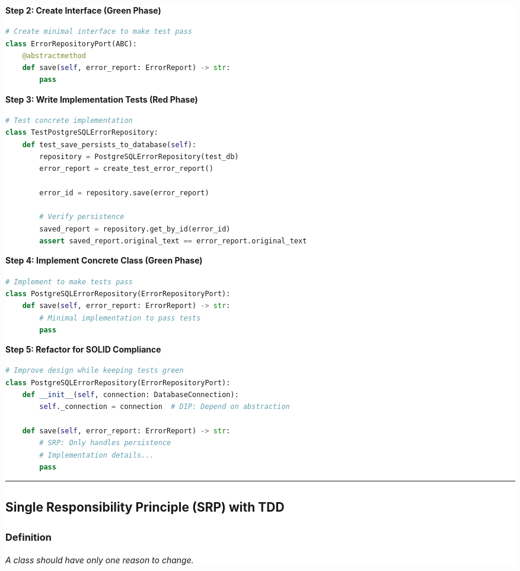
**Step 2: Create Interface (Green Phase)**
```python
# Create minimal interface to make test pass
class ErrorRepositoryPort(ABC):
    @abstractmethod
    def save(self, error_report: ErrorReport) -> str:
        pass
```

**Step 3: Write Implementation Tests (Red Phase)**
```python
# Test concrete implementation
class TestPostgreSQLErrorRepository:
    def test_save_persists_to_database(self):
        repository = PostgreSQLErrorRepository(test_db)
        error_report = create_test_error_report()

        error_id = repository.save(error_report)

        # Verify persistence
        saved_report = repository.get_by_id(error_id)
        assert saved_report.original_text == error_report.original_text
```

**Step 4: Implement Concrete Class (Green Phase)**
```python
# Implement to make tests pass
class PostgreSQLErrorRepository(ErrorRepositoryPort):
    def save(self, error_report: ErrorReport) -> str:
        # Minimal implementation to pass tests
        pass
```

**Step 5: Refactor for SOLID Compliance**
```python
# Improve design while keeping tests green
class PostgreSQLErrorRepository(ErrorRepositoryPort):
    def __init__(self, connection: DatabaseConnection):
        self._connection = connection  # DIP: Depend on abstraction

    def save(self, error_report: ErrorReport) -> str:
        # SRP: Only handles persistence
        # Implementation details...
        pass
```

---

## Single Responsibility Principle (SRP) with TDD

### Definition
*A class should have only one reason to change.*
